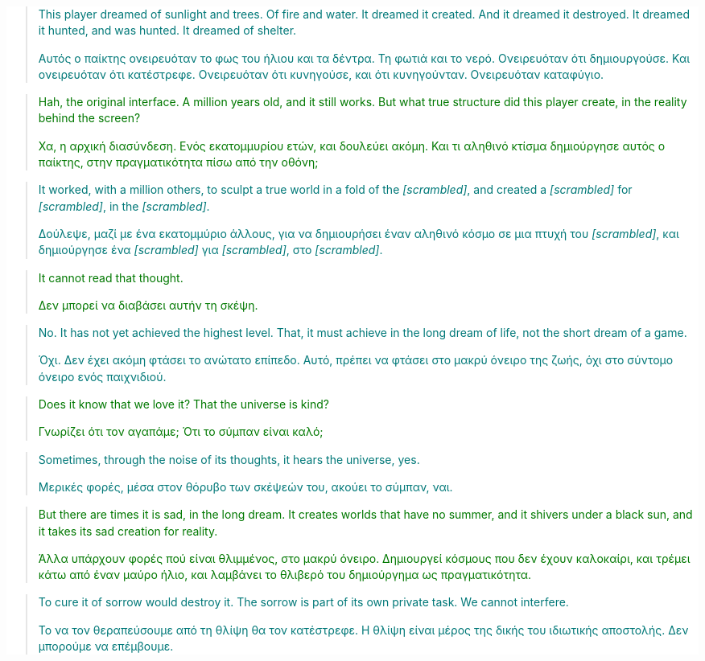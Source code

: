 > <span style="color:#007878">This player dreamed of sunlight and trees. Of fire and water. It dreamed it created. And it dreamed it destroyed. It dreamed it hunted, and was hunted. It dreamed of shelter.</span>
>
> <span style="color:#007878">Αυτός ο παίκτης ονειρευόταν το φως του ήλιου και τα δέντρα. Τη φωτιά και το νερό. Ονειρευόταν ότι δημιουργούσε. Και ονειρευόταν ότι κατέστρεφε. Ονειρευόταν ότι κυνηγούσε, και ότι κυνηγούνταν. Ονειρευόταν καταφύγιο.</span>

> <span style="color:#007800">Hah, the original interface. A million years old, and it still works. But what true structure did this player create, in the reality behind the screen?</span>
>
> <span style="color:#007800">Χα, η αρχική διασύνδεση. Ενός εκατομμυρίου ετών, και δουλεύει ακόμη. Και τι αληθινό κτίσμα δημιούργησε αυτός ο παίκτης, στην πραγματικότητα πίσω από την οθόνη;</span>

> <span style="color:#007878">It worked, with a million others, to sculpt a true world in a fold of the *[scrambled]*, and created a *[scrambled]* for *[scrambled]*, in the *[scrambled]*.</span>
>
> <span style="color:#007878">Δούλεψε, μαζί με ένα εκατομμύριο άλλους, για να δημιουρήσει έναν αληθινό κόσμο σε μια πτυχή του *[scrambled]*, και δημιούργησε ένα *[scrambled]* για *[scrambled]*, στο *[scrambled]*.</span>

> <span style="color:#007800">It cannot read that thought.</span>
>
> <span style="color:#007800">Δεν μπορεί να διαβάσει αυτήν τη σκέψη.</span>

> <span style="color:#007878">No. It has not yet achieved the highest level. That, it must achieve in the long dream of life, not the short dream of a game.</span>
>
> <span style="color:#007878">Όχι. Δεν έχει ακόμη φτάσει το ανώτατο επίπεδο. Αυτό, πρέπει να φτάσει στο μακρύ όνειρο της ζωής, όχι στο σύντομο όνειρο ενός παιχνιδιού.</span>

> <span style="color:#007800">Does it know that we love it? That the universe is kind?</span>
>
> <span style="color:#007800">Γνωρίζει ότι τον αγαπάμε; Ότι το σύμπαν είναι καλό;</span>

> <span style="color:#007878">Sometimes, through the noise of its thoughts, it hears the universe, yes.</span>
>
> <span style="color:#007878">Μερικές φορές, μέσα στον θόρυβο των σκέψεών του, ακούει το σύμπαν, ναι.</span>

> <span style="color:#007800">But there are times it is sad, in the long dream. It creates worlds that have no summer, and it shivers under a black sun, and it takes its sad creation for reality.</span>
>
> <span style="color:#007800">Άλλα υπάρχουν φορές πού είναι θλιμμένος, στο μακρύ όνειρο. Δημιουργεί κόσμους που δεν έχουν καλοκαίρι, και τρέμει κάτω από έναν μαύρο ήλιο, και λαμβάνει το θλιβερό του δημιούργημα ως πραγματικότητα.</span>

> <span style="color:#007878">To cure it of sorrow would destroy it. The sorrow is part of its own private task. We cannot interfere.</span>
>
> <span style="color:#007878">Το να τον θεραπεύσουμε από τη θλίψη θα τον κατέστρεφε. Η θλίψη είναι μέρος της δικής του ιδιωτικής αποστολής. Δεν μπορούμε να επέμβουμε.</span>
